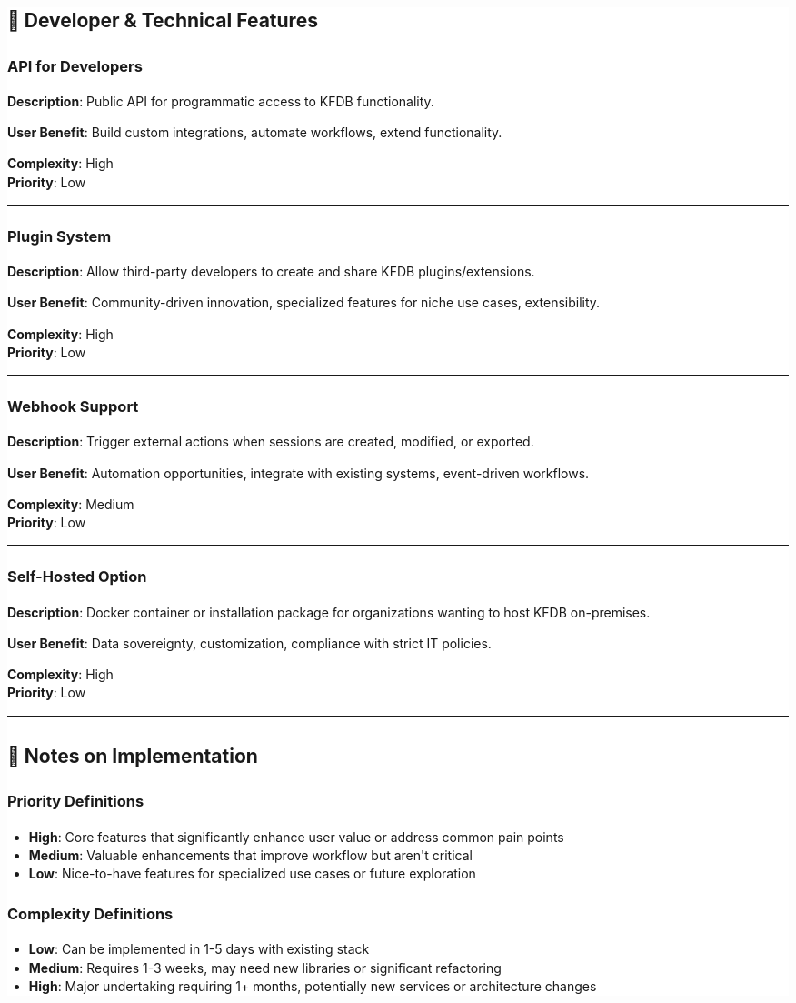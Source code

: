 
## 🔧 Developer & Technical Features

### API for Developers
**Description**: Public API for programmatic access to KFDB functionality.

**User Benefit**: Build custom integrations, automate workflows, extend functionality.

**Complexity**: High  
**Priority**: Low

---

### Plugin System
**Description**: Allow third-party developers to create and share KFDB plugins/extensions.

**User Benefit**: Community-driven innovation, specialized features for niche use cases, extensibility.

**Complexity**: High  
**Priority**: Low

---

### Webhook Support
**Description**: Trigger external actions when sessions are created, modified, or exported.

**User Benefit**: Automation opportunities, integrate with existing systems, event-driven workflows.

**Complexity**: Medium  
**Priority**: Low

---

### Self-Hosted Option
**Description**: Docker container or installation package for organizations wanting to host KFDB on-premises.

**User Benefit**: Data sovereignty, customization, compliance with strict IT policies.

**Complexity**: High  
**Priority**: Low

---

## 📝 Notes on Implementation

### Priority Definitions
- **High**: Core features that significantly enhance user value or address common pain points
- **Medium**: Valuable enhancements that improve workflow but aren't critical
- **Low**: Nice-to-have features for specialized use cases or future exploration

### Complexity Definitions
- **Low**: Can be implemented in 1-5 days with existing stack
- **Medium**: Requires 1-3 weeks, may need new libraries or significant refactoring
- **High**: Major undertaking requiring 1+ months, potentially new services or architecture changes
